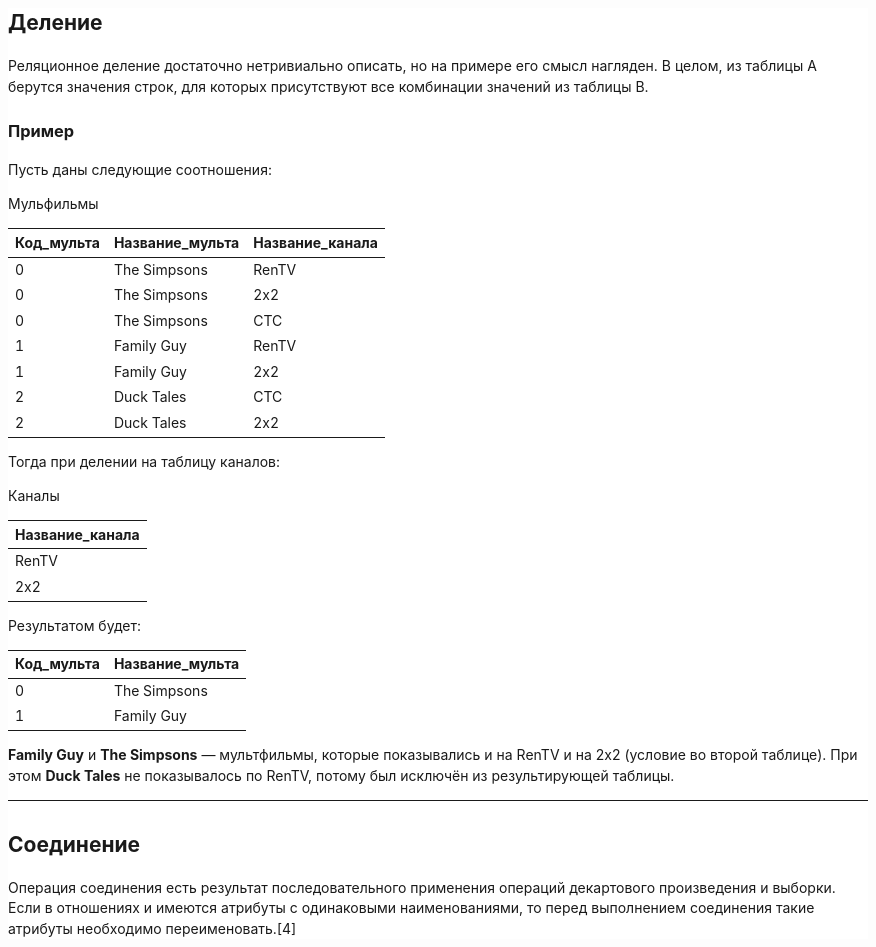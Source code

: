 ## **Деление**

Реляционное деление достаточно нетривиально описать, но на примере его смысл нагляден. В целом, из таблицы A берутся значения строк, для которых присутствуют все комбинации значений из таблицы B.

### Пример

Пусть даны следующие соотношения:

Мульфильмы

| Код\_мульта | Название\_мульта | Название\_канала |
| ----------- | ---------------- | ---------------- |
| 0           | The Simpsons     | RenTV            |
| 0           | The Simpsons     | 2х2              |
| 0           | The Simpsons     | CTC              |
| 1           | Family Guy       | RenTV            |
| 1           | Family Guy       | 2х2              |
| 2           | Duck Tales       | СТС              |
| 2           | Duck Tales       | 2x2              |

Тогда при делении на таблицу каналов:

Каналы

| Название\_канала |
| ---------------- |
| RenTV            |
| 2х2              |

Результатом будет:

| Код\_мульта | Название\_мульта |
| ----------- | ---------------- |
| 0           | The Simpsons     |
| 1           | Family Guy       |

**Family Guy** и **The Simpsons** — мультфильмы, которые показывались и на RenTV и на 2x2 (условие во второй таблице). При этом **Duck Tales** не показывалось по RenTV, потому был исключён из результирующей таблицы.

***

## **Соединение**

Операция соединения есть результат последовательного применения операций декартового произведения и выборки. Если в отношениях и имеются атрибуты с одинаковыми наименованиями, то перед выполнением соединения такие атрибуты необходимо переименовать.\[4]
